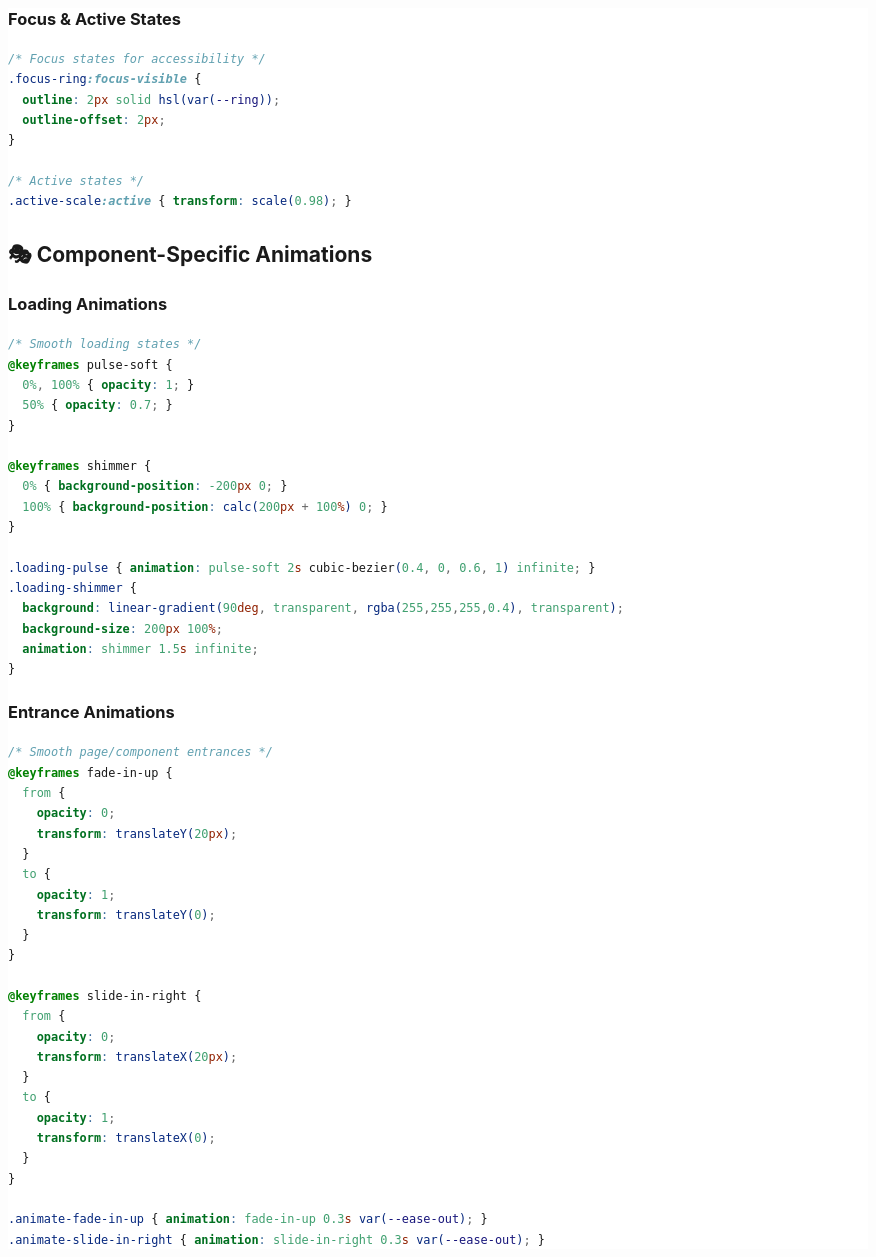 ### **Focus & Active States**
```css
/* Focus states for accessibility */
.focus-ring:focus-visible {
  outline: 2px solid hsl(var(--ring));
  outline-offset: 2px;
}

/* Active states */
.active-scale:active { transform: scale(0.98); }
```

## 🎭 **Component-Specific Animations**

### **Loading Animations**
```css
/* Smooth loading states */
@keyframes pulse-soft {
  0%, 100% { opacity: 1; }
  50% { opacity: 0.7; }
}

@keyframes shimmer {
  0% { background-position: -200px 0; }
  100% { background-position: calc(200px + 100%) 0; }
}

.loading-pulse { animation: pulse-soft 2s cubic-bezier(0.4, 0, 0.6, 1) infinite; }
.loading-shimmer {
  background: linear-gradient(90deg, transparent, rgba(255,255,255,0.4), transparent);
  background-size: 200px 100%;
  animation: shimmer 1.5s infinite;
}
```

### **Entrance Animations**
```css
/* Smooth page/component entrances */
@keyframes fade-in-up {
  from {
    opacity: 0;
    transform: translateY(20px);
  }
  to {
    opacity: 1;
    transform: translateY(0);
  }
}

@keyframes slide-in-right {
  from {
    opacity: 0;
    transform: translateX(20px);
  }
  to {
    opacity: 1;
    transform: translateX(0);
  }
}

.animate-fade-in-up { animation: fade-in-up 0.3s var(--ease-out); }
.animate-slide-in-right { animation: slide-in-right 0.3s var(--ease-out); }
```